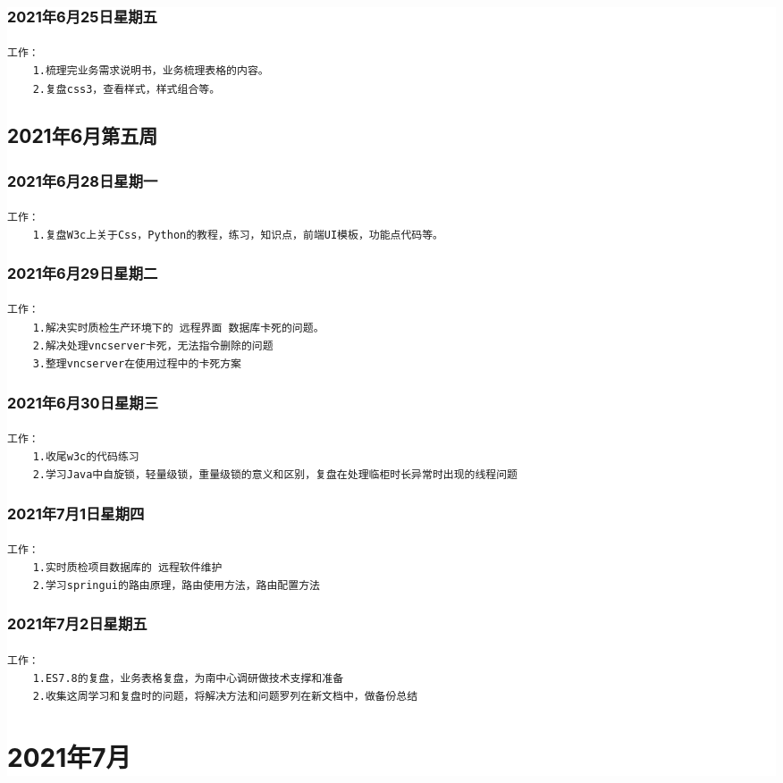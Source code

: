 ### 2021年6月25日星期五

```txt
工作：
	1.梳理完业务需求说明书，业务梳理表格的内容。
	2.复盘css3，查看样式，样式组合等。
```



## 2021年6月第五周

### 2021年6月28日星期一

```txt
工作：
	1.复盘W3c上关于Css，Python的教程，练习，知识点，前端UI模板，功能点代码等。
```

### 2021年6月29日星期二

```txt
工作：
	1.解决实时质检生产环境下的 远程界面 数据库卡死的问题。
	2.解决处理vncserver卡死，无法指令删除的问题
	3.整理vncserver在使用过程中的卡死方案
```

### 2021年6月30日星期三

```txt
工作：
	1.收尾w3c的代码练习
	2.学习Java中自旋锁，轻量级锁，重量级锁的意义和区别，复盘在处理临柜时长异常时出现的线程问题
```

### 2021年7月1日星期四

```txt
工作：
	1.实时质检项目数据库的 远程软件维护
	2.学习springui的路由原理，路由使用方法，路由配置方法
```

### 2021年7月2日星期五

```txt
工作：
	1.ES7.8的复盘，业务表格复盘，为南中心调研做技术支撑和准备
	2.收集这周学习和复盘时的问题，将解决方法和问题罗列在新文档中，做备份总结
```

# 2021年7月
